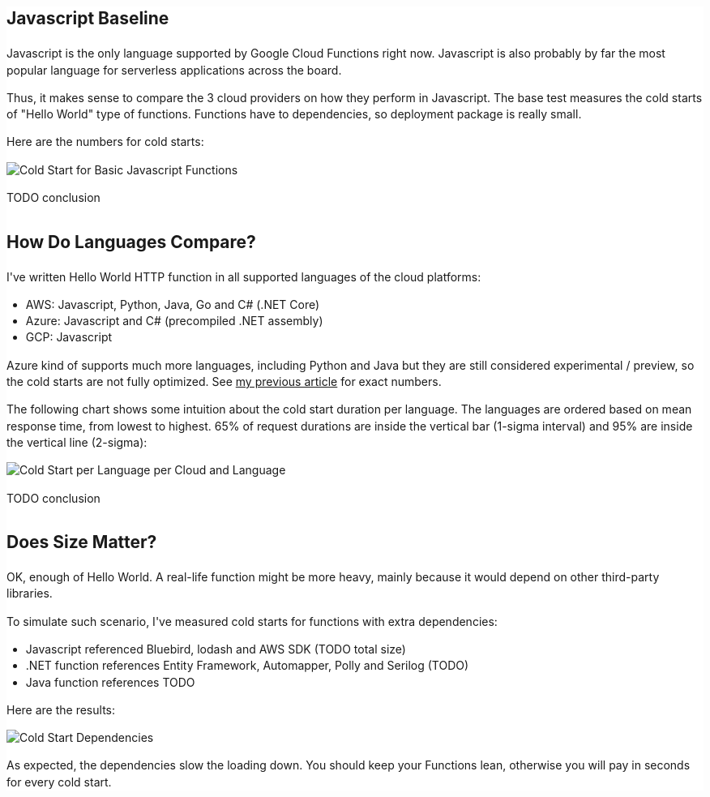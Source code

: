 Javascript Baseline
-------------------

Javascript is the only language supported by Google Cloud Functions right now. Javascript is also
probably by far the most popular language for serverless applications across the board.

Thus, it makes sense to compare the 3 cloud providers on how they perform in Javascript. The
base test measures the cold starts of "Hello World" type of functions. Functions have to 
dependencies, so deployment package is really small.

Here are the numbers for cold starts:

![Cold Start for Basic Javascript Functions](/coldstart-js-baseline.png)

TODO conclusion

How Do Languages Compare?
-------------------------

I've written Hello World HTTP function in all supported languages of the cloud platforms: 

- AWS: Javascript, Python, Java, Go and C# (.NET Core)
- Azure: Javascript and C# (precompiled .NET assembly)
- GCP: Javascript

Azure kind of supports much more languages, including Python and Java but they are still considered
experimental / preview, so the cold starts are not fully optimized. See 
[my previous article](https://mikhail.io/2018/04/azure-functions-cold-starts-in-numbers/) for exact numbers.

The following chart shows some intuition about the cold start duration per language. The languages
are ordered based on mean response time, from lowest to highest. 65% of request
durations are inside the vertical bar (1-sigma interval) and 95% are inside the vertical line (2-sigma):

![Cold Start per Language per Cloud and Language](/coldstart-per-language.png)

TODO conclusion

Does Size Matter?
-----------------

OK, enough of Hello World. A real-life function might be more heavy, mainly because it would
depend on other third-party libraries.

To simulate such scenario, I've measured cold starts for functions with extra dependencies:

- Javascript referenced Bluebird, lodash and AWS SDK (TODO total size)
- .NET function references Entity Framework, Automapper, Polly and Serilog (TODO)
- Java function references TODO

Here are the results:

![Cold Start Dependencies](/coldstart-dependencies.png)

As expected, the dependencies slow the loading down. You should keep your Functions lean,
otherwise you will pay in seconds for every cold start.
